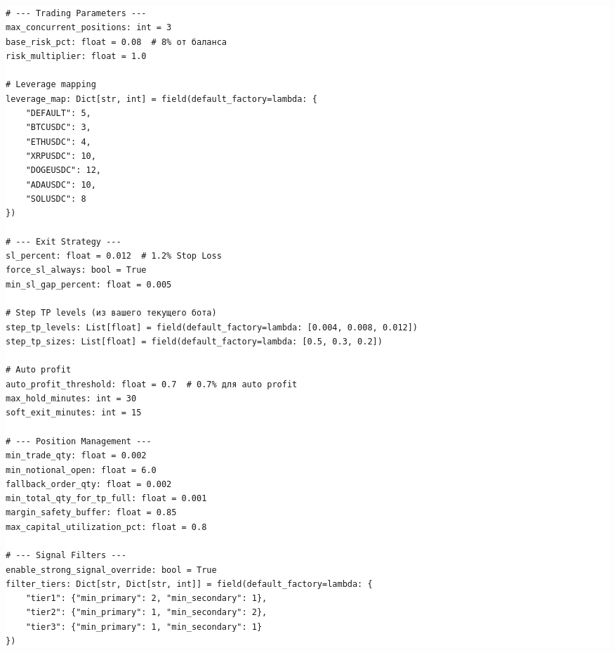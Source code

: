    # --- Trading Parameters ---
    max_concurrent_positions: int = 3
    base_risk_pct: float = 0.08  # 8% от баланса
    risk_multiplier: float = 1.0

    # Leverage mapping
    leverage_map: Dict[str, int] = field(default_factory=lambda: {
        "DEFAULT": 5,
        "BTCUSDC": 3,
        "ETHUSDC": 4,
        "XRPUSDC": 10,
        "DOGEUSDC": 12,
        "ADAUSDC": 10,
        "SOLUSDC": 8
    })

    # --- Exit Strategy ---
    sl_percent: float = 0.012  # 1.2% Stop Loss
    force_sl_always: bool = True
    min_sl_gap_percent: float = 0.005

    # Step TP levels (из вашего текущего бота)
    step_tp_levels: List[float] = field(default_factory=lambda: [0.004, 0.008, 0.012])
    step_tp_sizes: List[float] = field(default_factory=lambda: [0.5, 0.3, 0.2])

    # Auto profit
    auto_profit_threshold: float = 0.7  # 0.7% для auto profit
    max_hold_minutes: int = 30
    soft_exit_minutes: int = 15

    # --- Position Management ---
    min_trade_qty: float = 0.002
    min_notional_open: float = 6.0
    fallback_order_qty: float = 0.002
    min_total_qty_for_tp_full: float = 0.001
    margin_safety_buffer: float = 0.85
    max_capital_utilization_pct: float = 0.8

    # --- Signal Filters ---
    enable_strong_signal_override: bool = True
    filter_tiers: Dict[str, Dict[str, int]] = field(default_factory=lambda: {
        "tier1": {"min_primary": 2, "min_secondary": 1},
        "tier2": {"min_primary": 1, "min_secondary": 2},
        "tier3": {"min_primary": 1, "min_secondary": 1}
    })
